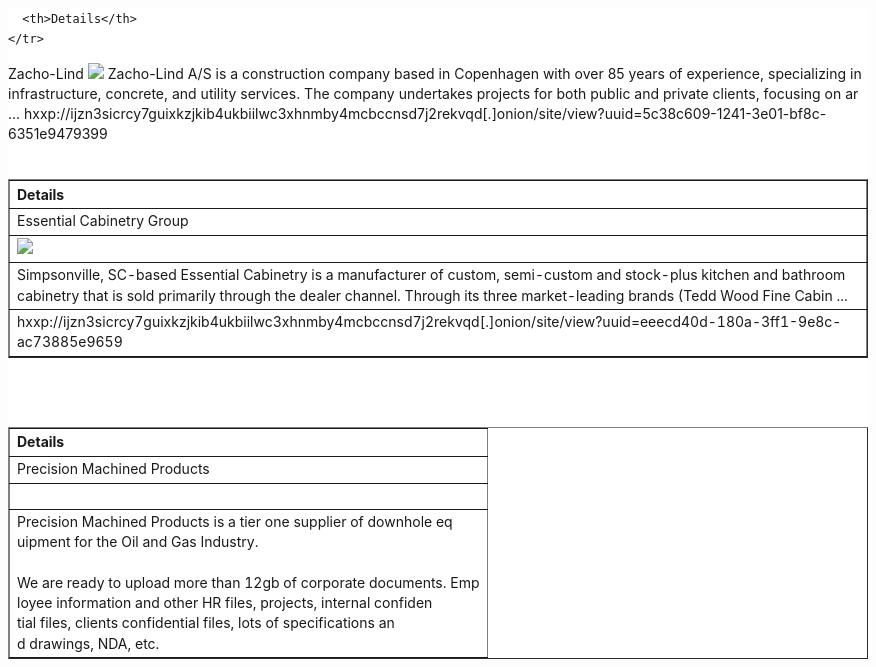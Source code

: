       <th>Details</th>
    </tr>
  </thead>
  <tbody>
    <tr>
      <td>Zacho-Lind</td>
    </tr>
    <tr>
      <td><img src="https://images.ransomware.live/victims/180ddfbc009d5b88b0f74e41f62b0cc3.png" width="200"></td>
    </tr>
    <tr>
      <td>Zacho-Lind A/S is a construction company based in Copenhagen with over 85 years of experience, specializing in infrastructure, concrete, and utility services. The company undertakes projects for both public and private clients, focusing on ar            ...</td>
    </tr>
    <tr>
      <td>hxxp://ijzn3sicrcy7guixkzjkib4ukbiilwc3xhnmby4mcbccnsd7j2rekvqd[.]onion/site/view?uuid=5c38c609-1241-3e01-bf8c-6351e9479399</td>
    </tr>
  </tbody>
</table><br><br><table border="1" class="stocktable" id="table1">
  <thead>
    <tr style="text-align: left;">
      <th>Details</th>
    </tr>
  </thead>
  <tbody>
    <tr>
      <td>Essential Cabinetry Group</td>
    </tr>
    <tr>
      <td><img src="https://images.ransomware.live/victims/105d85471909155125e588c542d03736.png" width="200"></td>
    </tr>
    <tr>
      <td>Simpsonville, SC-based Essential Cabinetry is a manufacturer of custom, semi-custom and stock-plus kitchen and bathroom cabinetry that is sold primarily through the dealer channel. Through its three market-leading brands (Tedd Wood Fine Cabin            ...</td>
    </tr>
    <tr>
      <td>hxxp://ijzn3sicrcy7guixkzjkib4ukbiilwc3xhnmby4mcbccnsd7j2rekvqd[.]onion/site/view?uuid=eeecd40d-180a-3ff1-9e8c-ac73885e9659</td>
    </tr>
  </tbody>
</table><br><br><table border="1" class="stocktable" id="table1">
  <thead>
    <tr style="text-align: left;">
      <th>Details</th>
    </tr>
  </thead>
  <tbody>
    <tr>
      <td>Precision Machined Products</td>
    </tr>
    <tr>
      <td><img src="" width="200"></td>
    </tr>
    <tr>
      <td>Precision Machined Products is a tier one supplier of downhole eq<br>uipment for the Oil and Gas Industry.<br><br>We are ready to upload more than 12gb of corporate documents. Emp<br>loyee information and other HR files, projects, internal confiden<br>tial files, clients confidential files, lots of specifications an<br>d drawings, NDA, etc.<br></td>
    </tr>